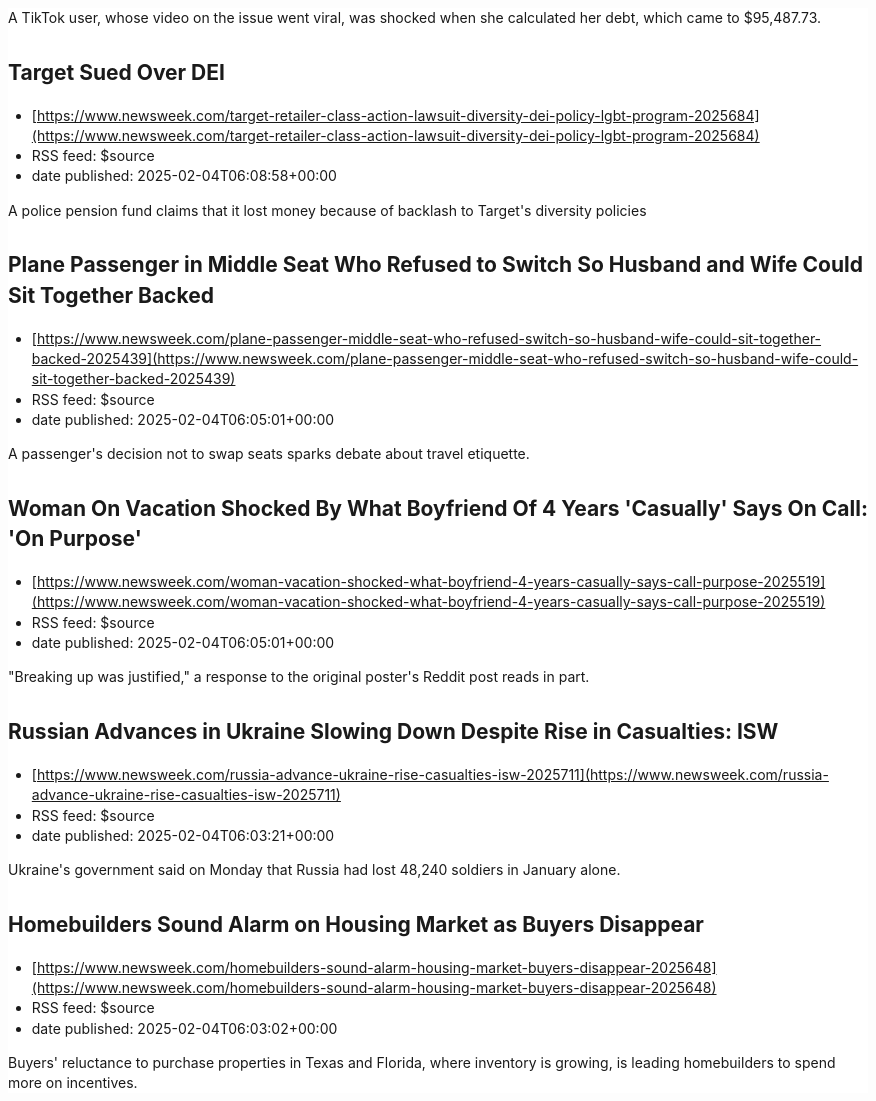 A TikTok user, whose video on the issue went viral, was shocked when she calculated her debt, which came to $95,487.73.

## Target Sued Over DEI
 - [https://www.newsweek.com/target-retailer-class-action-lawsuit-diversity-dei-policy-lgbt-program-2025684](https://www.newsweek.com/target-retailer-class-action-lawsuit-diversity-dei-policy-lgbt-program-2025684)
 - RSS feed: $source
 - date published: 2025-02-04T06:08:58+00:00

A police pension fund claims that it lost money because of backlash to Target's diversity policies

## Plane Passenger in Middle Seat Who Refused to Switch So Husband and Wife Could Sit Together Backed
 - [https://www.newsweek.com/plane-passenger-middle-seat-who-refused-switch-so-husband-wife-could-sit-together-backed-2025439](https://www.newsweek.com/plane-passenger-middle-seat-who-refused-switch-so-husband-wife-could-sit-together-backed-2025439)
 - RSS feed: $source
 - date published: 2025-02-04T06:05:01+00:00

A passenger's decision not to swap seats sparks debate about travel etiquette.

## Woman On Vacation Shocked By What Boyfriend Of 4 Years 'Casually' Says On Call: 'On Purpose'
 - [https://www.newsweek.com/woman-vacation-shocked-what-boyfriend-4-years-casually-says-call-purpose-2025519](https://www.newsweek.com/woman-vacation-shocked-what-boyfriend-4-years-casually-says-call-purpose-2025519)
 - RSS feed: $source
 - date published: 2025-02-04T06:05:01+00:00

"Breaking up was justified," a response to the original poster's Reddit post reads in part.

## Russian Advances in Ukraine Slowing Down Despite Rise in Casualties: ISW
 - [https://www.newsweek.com/russia-advance-ukraine-rise-casualties-isw-2025711](https://www.newsweek.com/russia-advance-ukraine-rise-casualties-isw-2025711)
 - RSS feed: $source
 - date published: 2025-02-04T06:03:21+00:00

Ukraine's government said on Monday that Russia had lost 48,240 soldiers in January alone.

## Homebuilders Sound Alarm on Housing Market as Buyers Disappear
 - [https://www.newsweek.com/homebuilders-sound-alarm-housing-market-buyers-disappear-2025648](https://www.newsweek.com/homebuilders-sound-alarm-housing-market-buyers-disappear-2025648)
 - RSS feed: $source
 - date published: 2025-02-04T06:03:02+00:00

Buyers' reluctance to purchase properties in Texas and Florida, where inventory is growing, is leading homebuilders to spend more on incentives.

